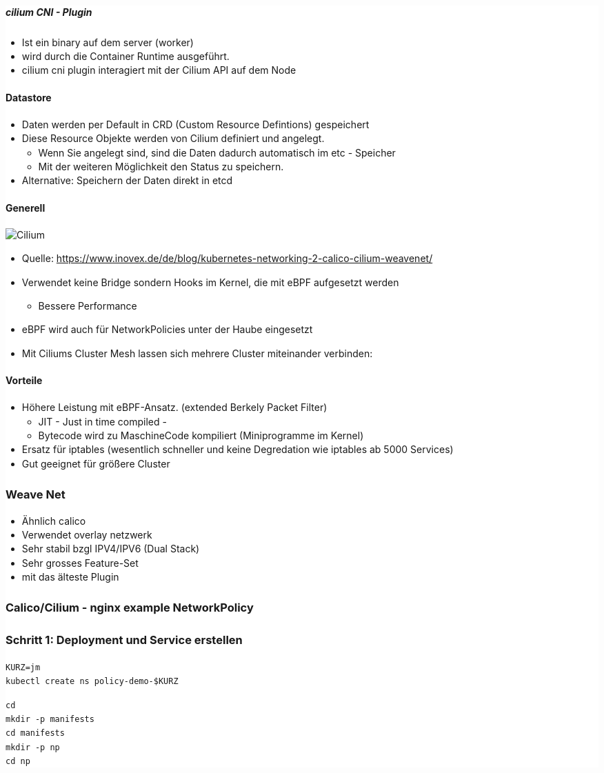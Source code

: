 ##### cilium CNI - Plugin 

  * Ist ein binary auf dem server (worker)
  * wird durch die Container Runtime ausgeführt.
  * cilium cni plugin interagiert mit der Cilium API auf dem Node 

#### Datastore 

  * Daten werden per Default in CRD (Custom Resource Defintions) gespeichert
  * Diese Resource Objekte werden von Cilium definiert und angelegt.
    * Wenn Sie angelegt sind, sind die Daten dadurch automatisch im etc - Speicher
    * Mit der weiteren Möglichkeit den Status zu speichern.   
  * Alternative: Speichern der Daten direkt in etcd

#### Generell 

![Cilium](https://www.inovex.de/wp-content/uploads/2020/05/Cilium.png)

  * Quelle: https://www.inovex.de/de/blog/kubernetes-networking-2-calico-cilium-weavenet/

  * Verwendet keine Bridge sondern Hooks im Kernel, die mit eBPF aufgesetzt werden
    * Bessere Performance
  * eBPF wird auch für NetworkPolicies unter der Haube eingesetzt
  * Mit Ciliums Cluster Mesh lassen sich mehrere Cluster miteinander verbinden:

#### Vorteile 

  * Höhere Leistung mit eBPF-Ansatz. (extended Berkely Packet Filter)
    * JIT - Just in time compiled -
    * Bytecode wird zu MaschineCode kompiliert (Miniprogramme im Kernel)
  * Ersatz für iptables (wesentlich schneller und keine Degredation wie iptables ab 5000 Services)
  * Gut geeignet für größere Cluster 

### Weave Net 

  * Ähnlich calico 
  * Verwendet overlay netzwerk
  * Sehr stabil bzgl IPV4/IPV6 (Dual Stack) 
  * Sehr grosses Feature-Set 
  * mit das älteste Plugin 

### Calico/Cilium - nginx example NetworkPolicy


### Schritt 1: Deployment und Service erstellen 

```
KURZ=jm
kubectl create ns policy-demo-$KURZ 
```

```
cd 
mkdir -p manifests
cd manifests
mkdir -p np
cd np
```
